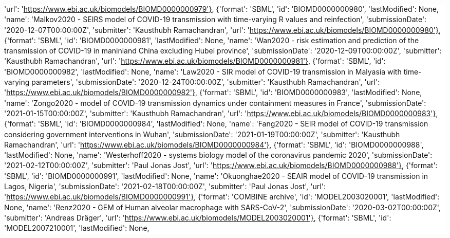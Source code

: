   'url': 'https://www.ebi.ac.uk/biomodels/BIOMD0000000979'},
 {'format': 'SBML',
  'id': 'BIOMD0000000980',
  'lastModified': None,
  'name': 'Malkov2020 - SEIRS model of COVID-19 transmission with time-varying R values and reinfection',
  'submissionDate': '2020-12-07T00:00:00Z',
  'submitter': 'Kausthubh Ramachandran',
  'url': 'https://www.ebi.ac.uk/biomodels/BIOMD0000000980'},
 {'format': 'SBML',
  'id': 'BIOMD0000000981',
  'lastModified': None,
  'name': 'Wan2020 - risk estimation and prediction of the transmission of COVID-19 in maninland China excluding Hubei province',
  'submissionDate': '2020-12-09T00:00:00Z',
  'submitter': 'Kausthubh Ramachandran',
  'url': 'https://www.ebi.ac.uk/biomodels/BIOMD0000000981'},
 {'format': 'SBML',
  'id': 'BIOMD0000000982',
  'lastModified': None,
  'name': 'Law2020 - SIR model of COVID-19 transmission in Malyasia with time-varying parameters',
  'submissionDate': '2020-12-24T00:00:00Z',
  'submitter': 'Kausthubh Ramachandran',
  'url': 'https://www.ebi.ac.uk/biomodels/BIOMD0000000982'},
 {'format': 'SBML',
  'id': 'BIOMD0000000983',
  'lastModified': None,
  'name': 'Zongo2020 - model of COVID-19 transmission dynamics under containment measures in France',
  'submissionDate': '2021-01-15T00:00:00Z',
  'submitter': 'Kausthubh Ramachandran',
  'url': 'https://www.ebi.ac.uk/biomodels/BIOMD0000000983'},
 {'format': 'SBML',
  'id': 'BIOMD0000000984',
  'lastModified': None,
  'name': 'Fang2020 - SEIR model of COVID-19 transmission considering government interventions in Wuhan',
  'submissionDate': '2021-01-19T00:00:00Z',
  'submitter': 'Kausthubh Ramachandran',
  'url': 'https://www.ebi.ac.uk/biomodels/BIOMD0000000984'},
 {'format': 'SBML',
  'id': 'BIOMD0000000988',
  'lastModified': None,
  'name': 'Westerhoff2020 - systems biology model of the coronavirus pandemic 2020',
  'submissionDate': '2021-02-12T00:00:00Z',
  'submitter': 'Paul Jonas Jost',
  'url': 'https://www.ebi.ac.uk/biomodels/BIOMD0000000988'},
 {'format': 'SBML',
  'id': 'BIOMD0000000991',
  'lastModified': None,
  'name': 'Okuonghae2020 - SEAIR model of COVID-19 transmission in Lagos, Nigeria',
  'submissionDate': '2021-02-18T00:00:00Z',
  'submitter': 'Paul Jonas Jost',
  'url': 'https://www.ebi.ac.uk/biomodels/BIOMD0000000991'},
 {'format': 'COMBINE archive',
  'id': 'MODEL2003020001',
  'lastModified': None,
  'name': 'Renz2020 - GEM of Human alveolar macrophage with SARS-CoV-2',
  'submissionDate': '2020-03-02T00:00:00Z',
  'submitter': 'Andreas Dräger',
  'url': 'https://www.ebi.ac.uk/biomodels/MODEL2003020001'},
 {'format': 'SBML',
  'id': 'MODEL2007210001',
  'lastModified': None,